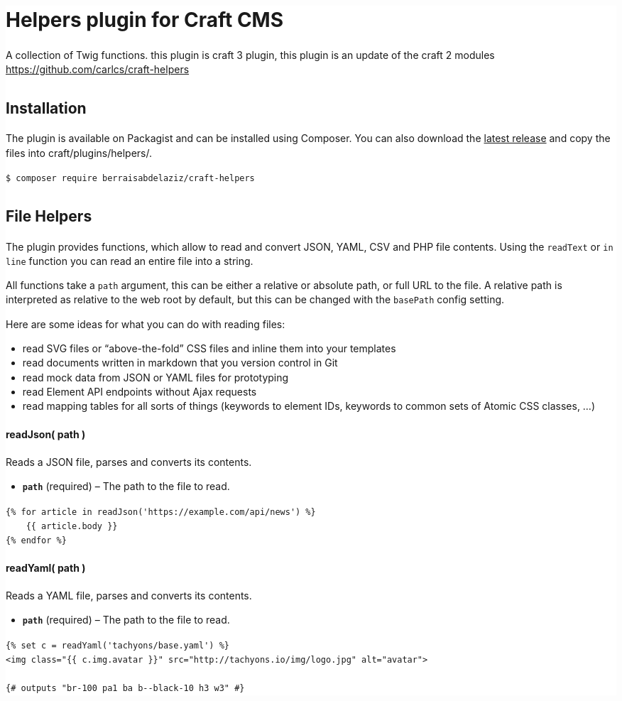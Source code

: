 # Helpers plugin for Craft CMS

A collection of Twig functions. this plugin is craft 3 plugin, this plugin is an update of the craft 2
 modules https://github.com/carlcs/craft-helpers
## Installation

The plugin is available on Packagist and can be installed using Composer. You can also download the [latest release][1] and copy the files into craft/plugins/helpers/.

```
$ composer require berraisabdelaziz/craft-helpers
```

  [1]: https://github.com/berraisabdelaziz/craft-helpers/releases/latest

## File Helpers

The plugin provides functions, which allow to read and convert JSON, YAML, CSV and PHP file contents. Using the `readText` or `inline` function you can read an entire file into a string.

All functions take a `path` argument, this can be either a relative or absolute path, or full URL to the file. A relative path is interpreted as relative to the web root by default, but this can be changed with the `basePath` config setting.

Here are some ideas for what you can do with reading files:

- read SVG files or “above-the-fold” CSS files and inline them into your templates
- read documents written in markdown that you version control in Git
- read mock data from JSON or YAML files for prototyping
- read Element API endpoints without Ajax requests
- read mapping tables for all sorts of things (keywords to element IDs, keywords to common sets of Atomic CSS classes, …)

#### readJson( path )

Reads a JSON file, parses and converts its contents.

- **`path`** (required) – The path to the file to read.

```twig
{% for article in readJson('https://example.com/api/news') %}
    {{ article.body }}
{% endfor %}
```

#### readYaml( path )

Reads a YAML file, parses and converts its contents.

- **`path`** (required) – The path to the file to read.

```twig
{% set c = readYaml('tachyons/base.yaml') %}
<img class="{{ c.img.avatar }}" src="http://tachyons.io/img/logo.jpg" alt="avatar">

{# outputs "br-100 pa1 ba b--black-10 h3 w3" #}
```


  [2]: https://craftcms.com/support/static-translations
  [5]: https://github.com/pear/Numbers_Words